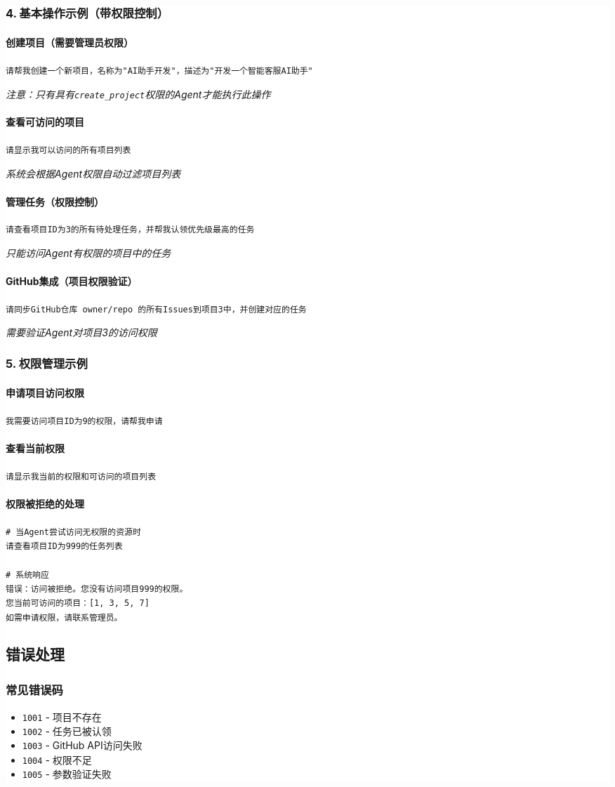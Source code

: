### 4. 基本操作示例（带权限控制）

#### 创建项目（需要管理员权限）
```
请帮我创建一个新项目，名称为"AI助手开发"，描述为"开发一个智能客服AI助手"
```
*注意：只有具有`create_project`权限的Agent才能执行此操作*

#### 查看可访问的项目
```
请显示我可以访问的所有项目列表
```
*系统会根据Agent权限自动过滤项目列表*

#### 管理任务（权限控制）
```
请查看项目ID为3的所有待处理任务，并帮我认领优先级最高的任务
```
*只能访问Agent有权限的项目中的任务*

#### GitHub集成（项目权限验证）
```
请同步GitHub仓库 owner/repo 的所有Issues到项目3中，并创建对应的任务
```
*需要验证Agent对项目3的访问权限*

### 5. 权限管理示例

#### 申请项目访问权限
```
我需要访问项目ID为9的权限，请帮我申请
```

#### 查看当前权限
```
请显示我当前的权限和可访问的项目列表
```

#### 权限被拒绝的处理
```
# 当Agent尝试访问无权限的资源时
请查看项目ID为999的任务列表

# 系统响应
错误：访问被拒绝。您没有访问项目999的权限。
您当前可访问的项目：[1, 3, 5, 7]
如需申请权限，请联系管理员。
```

## 错误处理

### 常见错误码
- `1001` - 项目不存在
- `1002` - 任务已被认领
- `1003` - GitHub API访问失败
- `1004` - 权限不足
- `1005` - 参数验证失败
